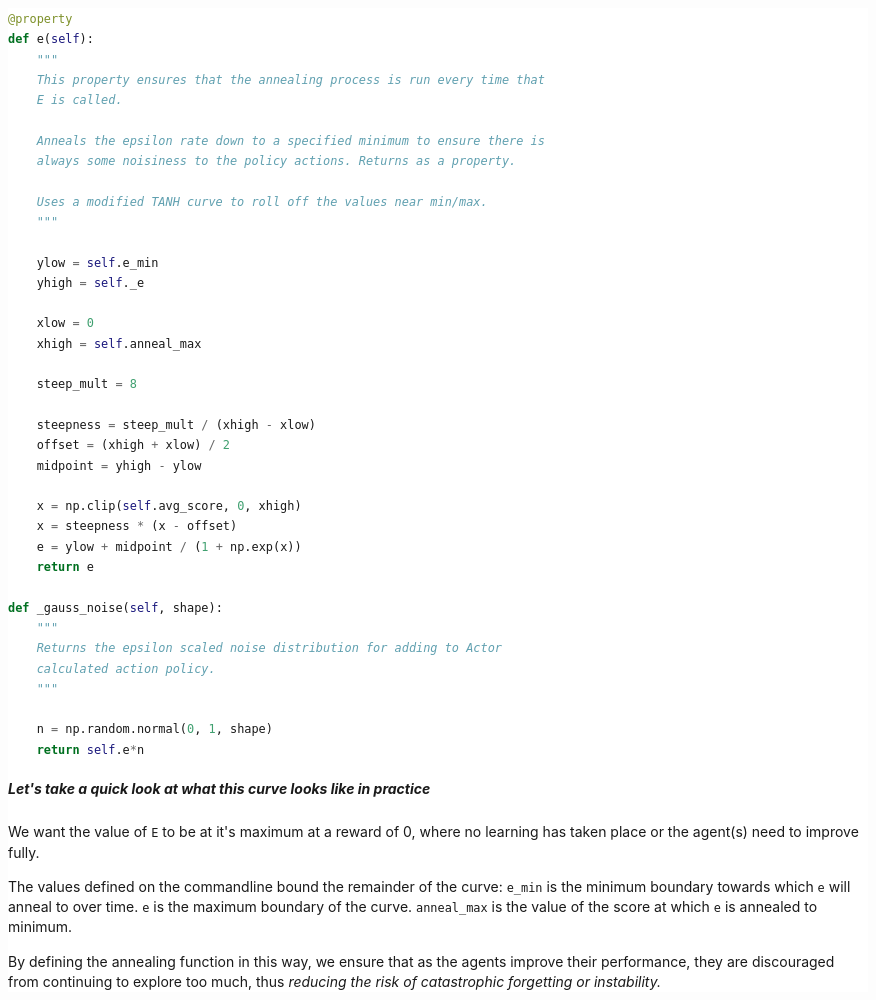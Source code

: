 ```python
@property
def e(self):
    """
    This property ensures that the annealing process is run every time that
    E is called.

    Anneals the epsilon rate down to a specified minimum to ensure there is
    always some noisiness to the policy actions. Returns as a property.

    Uses a modified TANH curve to roll off the values near min/max.
    """

    ylow = self.e_min
    yhigh = self._e

    xlow = 0
    xhigh = self.anneal_max

    steep_mult = 8

    steepness = steep_mult / (xhigh - xlow)
    offset = (xhigh + xlow) / 2
    midpoint = yhigh - ylow

    x = np.clip(self.avg_score, 0, xhigh)
    x = steepness * (x - offset)
    e = ylow + midpoint / (1 + np.exp(x))
    return e    

def _gauss_noise(self, shape):
    """
    Returns the epsilon scaled noise distribution for adding to Actor
    calculated action policy.
    """

    n = np.random.normal(0, 1, shape)
    return self.e*n
```

##### Let's take a quick look at what this curve looks like in practice
We want the value of `E` to be at it's maximum at a reward of 0, where no learning has taken place or the agent(s) need to improve fully.

The values defined on the commandline bound the remainder of the curve:
`e_min` is the minimum boundary towards which `e` will anneal to over time.
`e` is the maximum boundary of the curve.
`anneal_max` is the value of the score at which `e` is annealed to minimum.

By defining the annealing function in this way, we ensure that as the agents improve their performance, they are discouraged from continuing to explore too much, thus _reducing the risk of catastrophic forgetting or instability._
